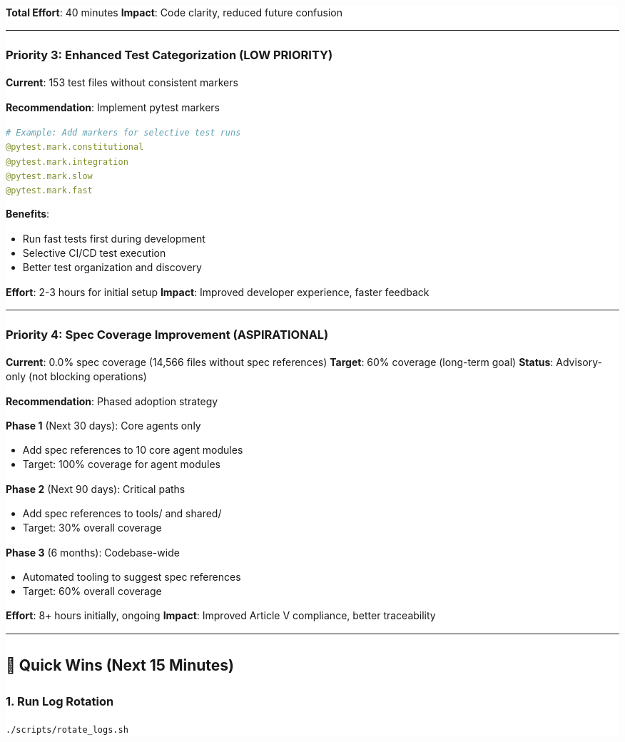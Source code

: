**Total Effort**: 40 minutes
**Impact**: Code clarity, reduced future confusion

---

### Priority 3: Enhanced Test Categorization (LOW PRIORITY)

**Current**: 153 test files without consistent markers

**Recommendation**: Implement pytest markers
```python
# Example: Add markers for selective test runs
@pytest.mark.constitutional
@pytest.mark.integration
@pytest.mark.slow
@pytest.mark.fast
```

**Benefits**:
- Run fast tests first during development
- Selective CI/CD test execution
- Better test organization and discovery

**Effort**: 2-3 hours for initial setup
**Impact**: Improved developer experience, faster feedback

---

### Priority 4: Spec Coverage Improvement (ASPIRATIONAL)

**Current**: 0.0% spec coverage (14,566 files without spec references)
**Target**: 60% coverage (long-term goal)
**Status**: Advisory-only (not blocking operations)

**Recommendation**: Phased adoption strategy

**Phase 1** (Next 30 days): Core agents only
- Add spec references to 10 core agent modules
- Target: 100% coverage for agent modules

**Phase 2** (Next 90 days): Critical paths
- Add spec references to tools/ and shared/
- Target: 30% overall coverage

**Phase 3** (6 months): Codebase-wide
- Automated tooling to suggest spec references
- Target: 60% overall coverage

**Effort**: 8+ hours initially, ongoing
**Impact**: Improved Article V compliance, better traceability

---

## 🚀 Quick Wins (Next 15 Minutes)

### 1. Run Log Rotation
```bash
./scripts/rotate_logs.sh
```
